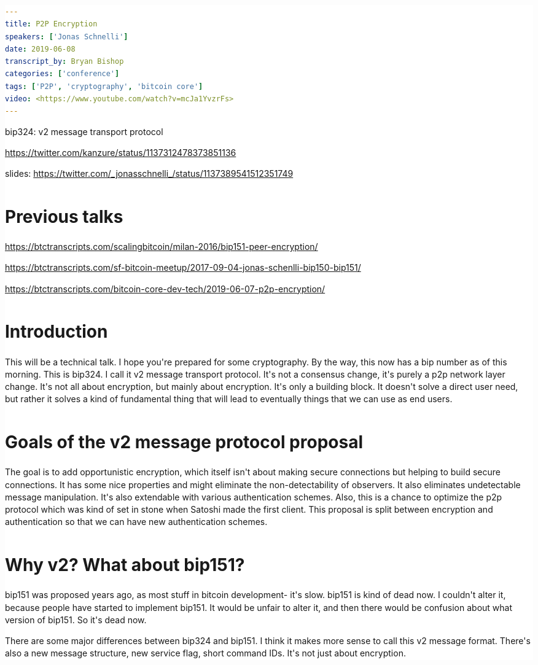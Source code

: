 ```yaml
---
title: P2P Encryption
speakers: ['Jonas Schnelli']
date: 2019-06-08
transcript_by: Bryan Bishop
categories: ['conference']
tags: ['P2P', 'cryptography', 'bitcoin core']
video: <https://www.youtube.com/watch?v=mcJa1YvzrFs>
---
```


bip324: v2 message transport protocol

<https://twitter.com/kanzure/status/1137312478373851136>

slides: <https://twitter.com/_jonasschnelli_/status/1137389541512351749>

# Previous talks

<https://btctranscripts.com/scalingbitcoin/milan-2016/bip151-peer-encryption/>

<https://btctranscripts.com/sf-bitcoin-meetup/2017-09-04-jonas-schenlli-bip150-bip151/>

<https://btctranscripts.com/bitcoin-core-dev-tech/2019-06-07-p2p-encryption/>

# Introduction

This will be a technical talk. I hope you're prepared for some cryptography. By the way, this now has a bip number as of this morning. This is bip324. I call it v2 message transport protocol. It's not a consensus change, it's purely a p2p network layer change. It's not all about encryption, but mainly about encryption. It's only a building block. It doesn't solve a direct user need, but rather it solves a kind of fundamental thing that will lead to eventually things that we can use as end users.

# Goals of the v2 message protocol proposal

The goal is to add opportunistic encryption, which itself isn't about making secure connections but helping to build secure connections. It has some nice properties and might eliminate the non-detectability of observers. It also eliminates undetectable message manipulation. It's also extendable with various authentication schemes. Also, this is a chance to optimize the p2p protocol which was kind of set in stone when Satoshi made the first client. This proposal is split between encryption and authentication so that we can have new authentication schemes.

# Why v2? What about bip151?

bip151 was proposed years ago, as most stuff in bitcoin development- it's slow. bip151 is kind of dead now. I couldn't alter it, because people have started to implement bip151. It would be unfair to alter it, and then there would be confusion about what version of bip151. So it's dead now.

There are some major differences between bip324 and bip151. I think it makes more sense to call this v2 message format. There's also a new message structure, new service flag, short command IDs. It's not just about encryption.


[ChaCha-paper]: https://cr.yp.to/chacha/chacha-20080120.pdf